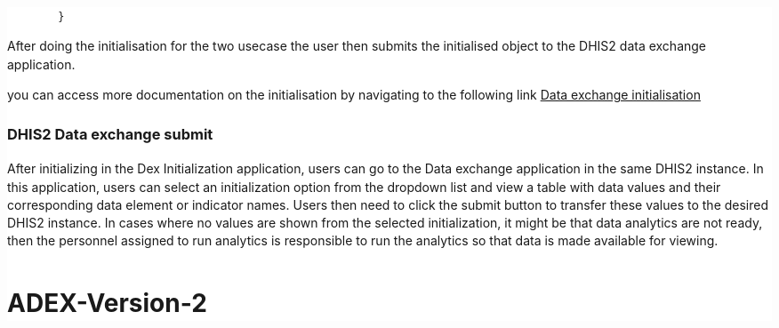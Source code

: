            }



After doing the initialisation for the two usecase the user then submits the initialised object to the DHIS2 data exchange application.

you can access more documentation on the initialisation by navigating to the following link [Data exchange initialisation](https://docs.dhis2.org/en/develop/using-the-api/dhis-core-version-239/data-exchange.html) 


  ### DHIS2 Data exchange submit

After initializing in the Dex Initialization application, users can go to the Data exchange application in the same DHIS2 instance. In this application, users can select an initialization option from the dropdown list and view a table with data values and their corresponding data element or indicator names. Users then need to click the submit button to transfer these values to the desired DHIS2 instance. In cases where no values are shown from the selected initialization, it might be that data analytics are not ready, then the personnel assigned to run analytics is responsible to run the analytics so that data is made available for viewing.
# ADEX-Version-2
